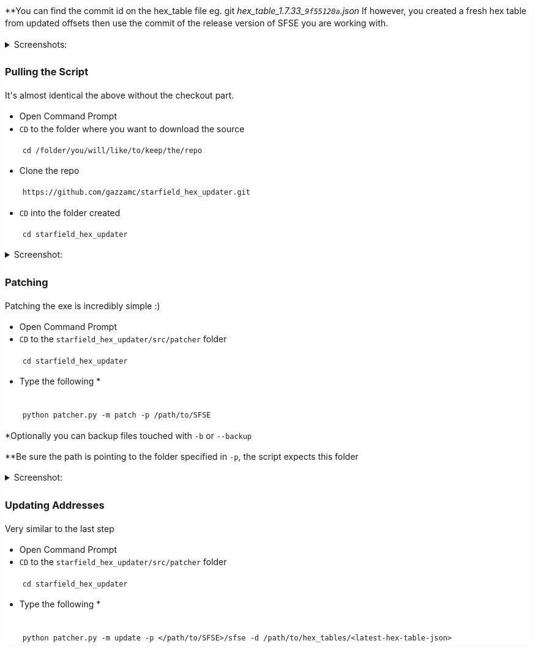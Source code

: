 **You can find the commit id on the hex_table file eg. git <i>hex_table_1.7.33_`9f55120a`.json</i> If however, you created a fresh hex table from updated offsets then use the commit of the release version of SFSE you are working with.

<details><summary>Screenshots:</summary></details>

### Pulling the Script

It's almost identical the above without the checkout part.

- Open Command Prompt
- `CD` to the folder where you want to download the source

```
    cd /folder/you/will/like/to/keep/the/repo
```
- Clone the repo
```
    https://github.com/gazzamc/starfield_hex_updater.git
```
- `CD` into the folder created
```
    cd starfield_hex_updater
```

<details><summary>Screenshot:</summary></details>

### Patching

Patching the exe is incredibly simple :)

- Open Command Prompt
- `CD` to the `starfield_hex_updater/src/patcher` folder
```
    cd starfield_hex_updater
```
- Type the following *
```

    python patcher.py -m patch -p /path/to/SFSE

```

*Optionally you can backup files touched with `-b` or `--backup`

**Be sure the path is pointing to the folder specified in `-p`, the script expects this folder

<details><summary>Screenshot:</summary></details>

### Updating Addresses

Very similar to the last step

- Open Command Prompt
- `CD` to the `starfield_hex_updater/src/patcher` folder
```
    cd starfield_hex_updater
```
- Type the following *
```

    python patcher.py -m update -p </path/to/SFSE>/sfse -d /path/to/hex_tables/<latest-hex-table-json>

```
